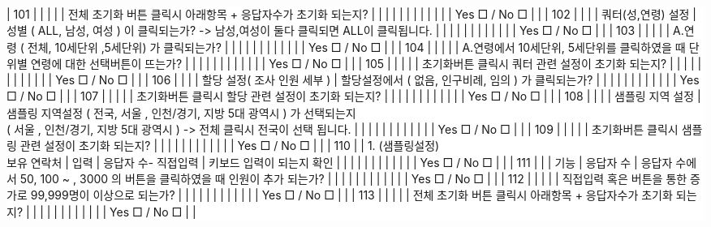 | 101 |                                                                                             |                                                       |             |                                                             | 전체 초기화 버튼 클릭시 아래항목 + 응답자수가 초기화 되는지?                                                                                           |     |     |     |     |     |     |     |     |     |     |     | Yes □ / No □ |     |
| 102 |                                                                                             |                                                       |             | 쿼터(성,연령) 설정                                          | 성별 ( ALL, 남성, 여성 ) 이 클릭되는가? -> 남성,여성이 둘다 클릭되면 ALL이 클릭됩니다.                                                                 |     |     |     |     |     |     |     |     |     |     |     | Yes □ / No □ |     |
| 103 |                                                                                             |                                                       |             |                                                             | A.연령 ( 전체, 10세단위 ,5세단위) 가 클릭되는가?                                                                                                       |     |     |     |     |     |     |     |     |     |     |     | Yes □ / No □ |     |
| 104 |                                                                                             |                                                       |             |                                                             | A.연령에서 10세단위, 5세단위를 클릭하였을 때 단위별 연령에 대한 선택버튼이 뜨는가?                                                                     |     |     |     |     |     |     |     |     |     |     |     | Yes □ / No □ |     |
| 105 |                                                                                             |                                                       |             |                                                             | 초기화버튼 클릭시 쿼터 관련 설정이 초기화 되는지?                                                                                                      |     |     |     |     |     |     |     |     |     |     |     | Yes □ / No □ |     |
| 106 |                                                                                             |                                                       |             | 할당 설정( 조사 인원 세부 )                                 | 할당설정에서 ( 없음, 인구비례, 임의 ) 가 클릭되는가?                                                                                                   |     |     |     |     |     |     |     |     |     |     |     | Yes □ / No □ |     |
| 107 |                                                                                             |                                                       |             |                                                             | 초기화버튼 클릭시 할당 관련 설정이 초기화 되는지?                                                                                                      |     |     |     |     |     |     |     |     |     |     |     | Yes □ / No □ |     |
| 108 |                                                                                             |                                                       |             | 샘플링 지역 설정                                            | 샘플링 지역설정 ( 전국, 서울 , 인천/경기, 지방 5대 광역시 ) 가 선택되는지<br/>( 서울 , 인천/경기, 지방 5대 광역시 ) -> 전체 클릭시 전국이 선택 됩니다. |     |     |     |     |     |     |     |     |     |     |     | Yes □ / No □ |     |
| 109 |                                                                                             |                                                       |             |                                                             | 초기화버튼 클릭시 샘플링 관련 설정이 초기화 되는지?                                                                                                    |     |     |     |     |     |     |     |     |     |     |     | Yes □ / No □ |     |
| 110 |                                                                                             | 1. (샘플링설정)<br/>보유 연락처                       | 입력        | 응답자  수- 직접입력                                        | 키보드 입력이 되는지 확인                                                                                                                              |     |     |     |     |     |     |     |     |     |     |     | Yes □ / No □ |     |
| 111 |                                                                                             |                                                       | 기능        | 응답자 수                                                   | 응답자 수에서 50, 100 ~ , 3000 의 버튼을 클릭하였을 때 인원이 추가 되는가?                                                                             |     |     |     |     |     |     |     |     |     |     |     | Yes □ / No □ |     |
| 112 |                                                                                             |                                                       |             |                                                             | 직접입력 혹은 버튼을 통한 증가로 99,999명이 이상으로 되는가?                                                                                           |     |     |     |     |     |     |     |     |     |     |     | Yes □ / No □ |     |
| 113 |                                                                                             |                                                       |             |                                                             | 전체 초기화 버튼 클릭시 아래항목 + 응답자수가 초기화 되는지?                                                                                           |     |     |     |     |     |     |     |     |     |     |     | Yes □ / No □ |     |